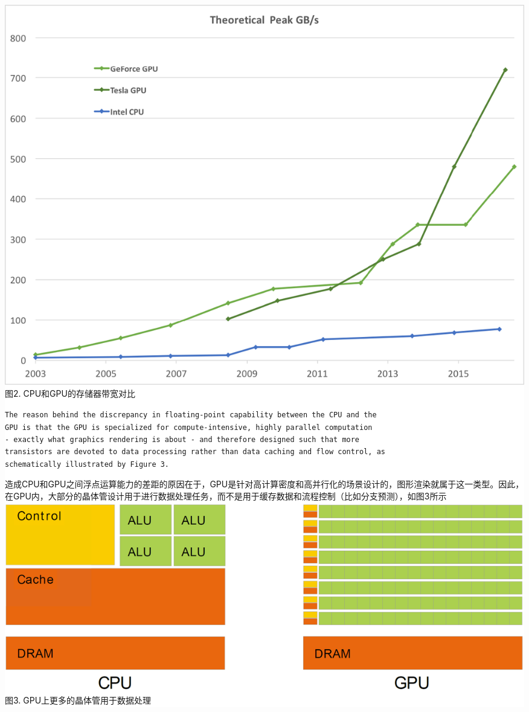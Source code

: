 ![figure_2](../resources/figure_2.png)
图2. CPU和GPU的存储器带宽对比

```
The reason behind the discrepancy in floating-point capability between the CPU and the
GPU is that the GPU is specialized for compute-intensive, highly parallel computation
- exactly what graphics rendering is about - and therefore designed such that more
transistors are devoted to data processing rather than data caching and flow control, as
schematically illustrated by Figure 3.
```
造成CPU和GPU之间浮点运算能力的差距的原因在于，GPU是针对高计算密度和高并行化的场景设计的，图形渲染就属于这一类型。因此，在GPU内，大部分的晶体管设计用于进行数据处理任务，而不是用于缓存数据和流程控制（比如分支预测），如图3所示
![figure_3](../resources/figure_3.png)
图3. GPU上更多的晶体管用于数据处理
